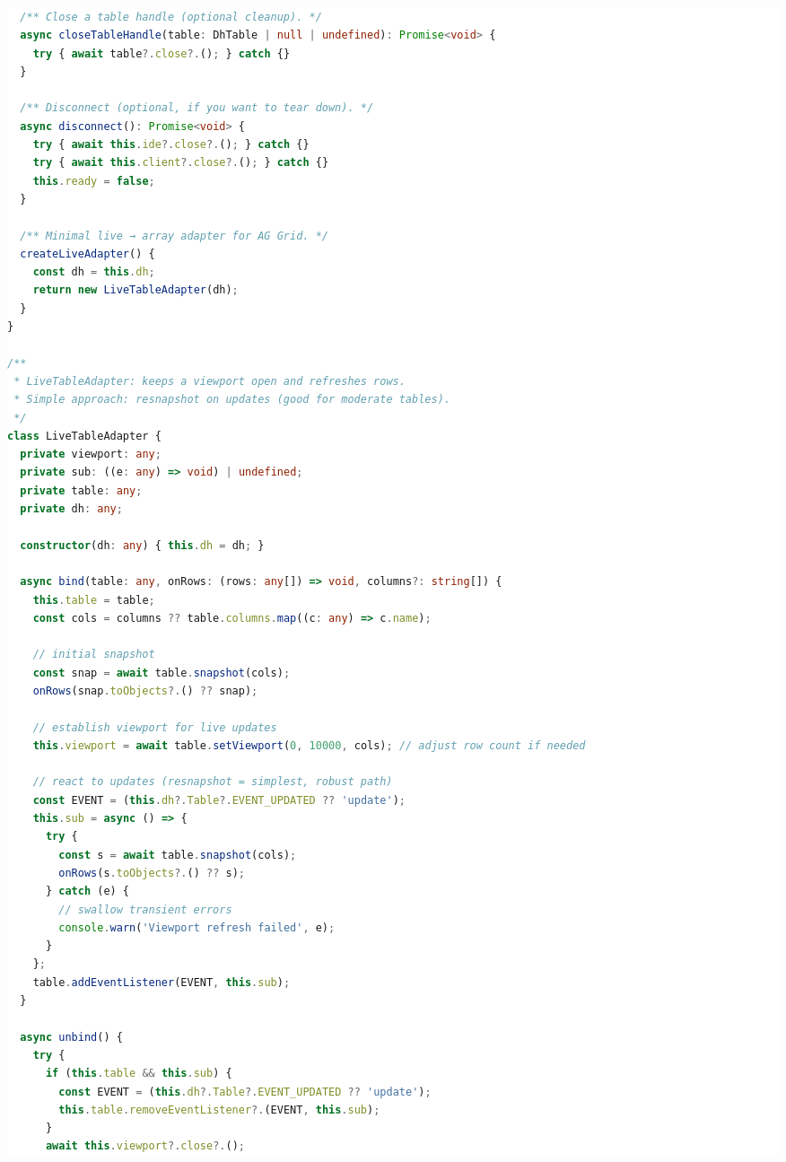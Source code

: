 ```ts
  /** Close a table handle (optional cleanup). */
  async closeTableHandle(table: DhTable | null | undefined): Promise<void> {
    try { await table?.close?.(); } catch {}
  }

  /** Disconnect (optional, if you want to tear down). */
  async disconnect(): Promise<void> {
    try { await this.ide?.close?.(); } catch {}
    try { await this.client?.close?.(); } catch {}
    this.ready = false;
  }

  /** Minimal live → array adapter for AG Grid. */
  createLiveAdapter() {
    const dh = this.dh;
    return new LiveTableAdapter(dh);
  }
}

/**
 * LiveTableAdapter: keeps a viewport open and refreshes rows.
 * Simple approach: resnapshot on updates (good for moderate tables).
 */
class LiveTableAdapter {
  private viewport: any;
  private sub: ((e: any) => void) | undefined;
  private table: any;
  private dh: any;

  constructor(dh: any) { this.dh = dh; }

  async bind(table: any, onRows: (rows: any[]) => void, columns?: string[]) {
    this.table = table;
    const cols = columns ?? table.columns.map((c: any) => c.name);

    // initial snapshot
    const snap = await table.snapshot(cols);
    onRows(snap.toObjects?.() ?? snap);

    // establish viewport for live updates
    this.viewport = await table.setViewport(0, 10000, cols); // adjust row count if needed

    // react to updates (resnapshot = simplest, robust path)
    const EVENT = (this.dh?.Table?.EVENT_UPDATED ?? 'update');
    this.sub = async () => {
      try {
        const s = await table.snapshot(cols);
        onRows(s.toObjects?.() ?? s);
      } catch (e) {
        // swallow transient errors
        console.warn('Viewport refresh failed', e);
      }
    };
    table.addEventListener(EVENT, this.sub);
  }

  async unbind() {
    try {
      if (this.table && this.sub) {
        const EVENT = (this.dh?.Table?.EVENT_UPDATED ?? 'update');
        this.table.removeEventListener?.(EVENT, this.sub);
      }
      await this.viewport?.close?.();
```
